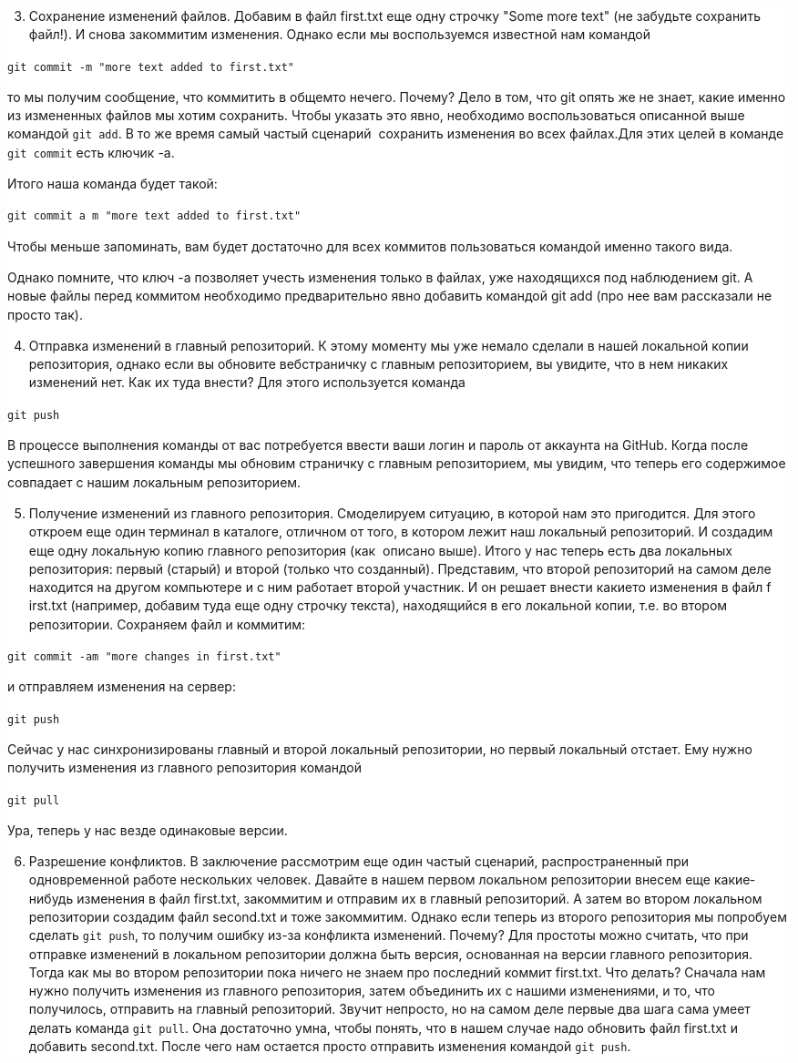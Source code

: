 3. Сохранение изменений файлов.​ Добавим в файл first.txt еще одну строчку "Some more text"​ (не забудьте сохранить файл!). И снова закоммитим изменения. Однако если мы воспользуемся известной нам командой
```
git commit ­-m "more text added to first.txt"
```
то мы получим сообщение, что коммитить в общем­то нечего. Почему? Дело в том, что git опять же не знает, какие именно из измененных файлов мы хотим сохранить. Чтобы указать это явно, необходимо воспользоваться описанной выше командой `git add`​. В то же время самый частый сценарий ­ сохранить изменения во всех файлах.Для этих целей в команде `git commit` ​есть ключик -​­a​.

Итого наша команда будет такой:
```
​git commit ­a ­m "more text added to first.txt"
```
Чтобы меньше запоминать, вам будет достаточно для всех коммитов пользоваться командой именно такого вида.

Однако помните, что ключ -a позволяет учесть изменения только в файлах, уже находящихся под наблюдением git. А новые файлы перед коммитом необходимо предварительно явно добавить командой git add (про нее вам рассказали не просто так).

4. Отправка изменений в главный репозиторий.​ К этому моменту мы уже немало сделали в нашей локальной копии репозитория, однако если вы обновите веб­страничку с главным репозиторием, вы увидите, что в нем никаких изменений нет. Как их туда внести? Для этого используется команда
```
​git push
```
В процессе выполнения команды от вас потребуется ввести ваши логин и пароль от аккаунта на GitHub. Когда после успешного завершения команды мы обновим страничку с главным репозиторием, мы увидим, что теперь его содержимое совпадает с нашим локальным репозиторием.

5. Получение изменений из главного репозитория.​ Смоделируем ситуацию, в которой нам это пригодится. Для этого откроем еще один терминал в каталоге, отличном от того, в котором лежит наш локальный репозиторий. И создадим еще одну локальную копию главного репозитория (как ­ описано выше). Итого у нас теперь есть два локальных репозитория: первый (старый) и второй (только что созданный). Представим, что второй репозиторий на самом деле находится на другом компьютере и с ним работает второй участник. И он решает внести какие­то изменения в файл f​irst.txt (например, добавим туда еще одну строчку текста), находящийся в его локальной копии, т.е. во втором репозитории. Сохраняем файл и коммитим:
```
git commit -am "more changes in first.txt"
```
и отправляем изменения на сервер:
```
git push
```
Сейчас у нас синхронизированы главный и второй локальный репозитории, но первый локальный отстает. Ему нужно получить изменения из главного репозитория командой
```​
git pull
```
Ура, теперь у нас везде одинаковые версии.

6. Разрешение конфликтов.​ В заключение рассмотрим еще один частый сценарий, распространенный при одновременной работе нескольких человек. Давайте в нашем первом локальном репозитории внесем еще какие­нибудь изменения в файл first.txt​, закоммитим и отправим их в главный репозиторий. А затем во втором локальном репозитории создадим файл second.txt и тоже закоммитим. Однако если теперь из второго репозитория мы попробуем сделать `git push`​, то получим ошибку из-­за конфликта изменений. Почему? Для простоты можно считать, что при отправке изменений в локальном репозитории должна быть версия, основанная на версии главного репозитория. Тогда как мы во втором репозитории пока ничего не знаем про последний коммит ​first.txt​. Что делать? Сначала нам нужно получить изменения из главного репозитория, затем объединить их с нашими изменениями, и то, что получилось, отправить на главный репозиторий. Звучит непросто, но на самом деле первые два шага сама умеет делать команда ​`git pull`​. Она достаточно умна, чтобы понять, что в нашем случае надо обновить файл f​irst.txt и добавить ​second.txt​. После чего нам остается просто отправить изменения командой `git push`​.
